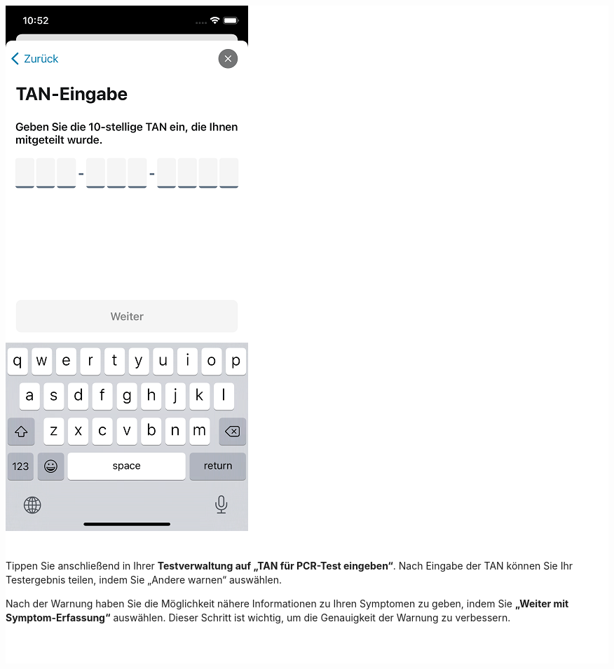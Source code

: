 <img src="./testverwaltung-tan.png" title="Testverwaltung" alt="Testverwaltung" style="align: center"></div>
<br></br>

Tippen Sie anschließend in Ihrer **Testverwaltung auf „TAN für PCR-Test eingeben“**. Nach Eingabe der TAN können Sie Ihr Testergebnis teilen, indem Sie „Andere warnen“ auswählen.  


Nach der Warnung haben Sie die Möglichkeit nähere Informationen zu Ihren Symptomen zu geben, indem Sie **„Weiter mit Symptom-Erfassung“** auswählen. Dieser Schritt ist wichtig, um die Genauigkeit der Warnung zu verbessern.

<br></br>